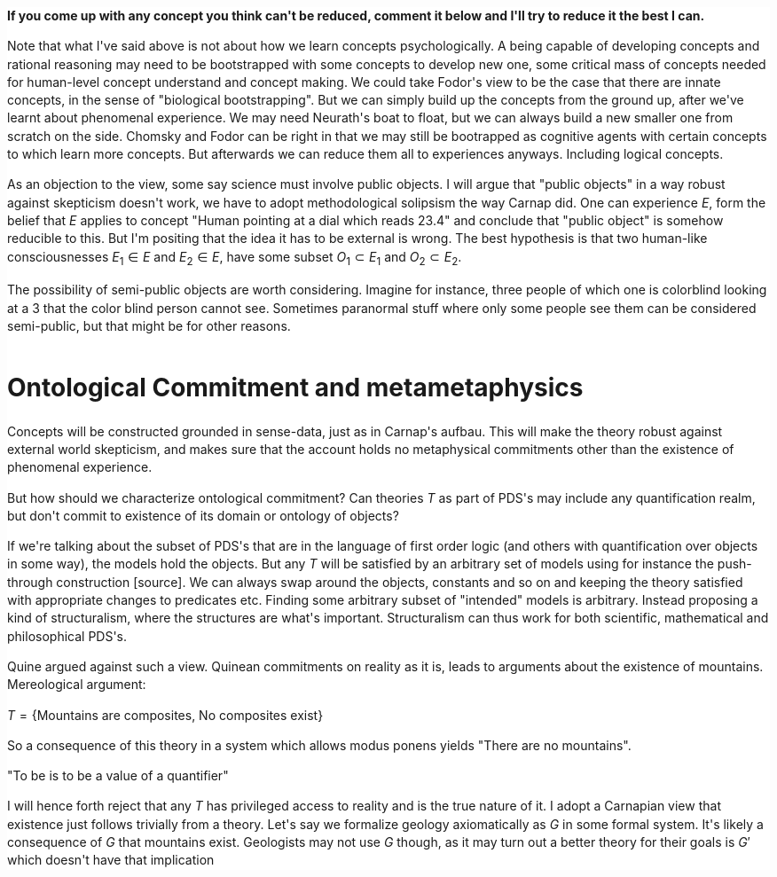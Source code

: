 **If you come up with any concept you think can't be reduced, comment it below and I'll try to reduce it the best I can.**

Note that what I've said above is not about how we learn concepts psychologically. A being capable of developing concepts and rational reasoning may need to be bootstrapped with some concepts to develop new one, some critical mass of concepts needed for human-level concept understand and concept making. We could take Fodor's view to be the case that there are innate concepts, in the sense of "biological bootstrapping". But we can simply build up the concepts from the ground up, after we've learnt about phenomenal experience. We may need Neurath's boat to float, but we can always build a new smaller one from scratch on the side. Chomsky and Fodor can be right in that we may still be bootrapped as cognitive agents with certain concepts to which learn more concepts. But afterwards we can reduce them all to experiences anyways. Including logical concepts.

As an objection to the view, some say science must involve public objects. I will argue that "public objects" in a way robust against skepticism doesn't work, we have to adopt methodological solipsism the way Carnap did. One can experience $E$, form the belief that $E$ applies to concept "Human pointing at a dial which reads 23.4" and conclude that "public object" is somehow reducible to this. But I'm positing that the idea it has to be external is wrong. The best hypothesis is that two human-like consciousnesses $E_1\in E$ and $E_2\in E$, have some subset $O_1\subset E_1$ and $O_2\subset E_2$. 

The possibility of semi-public objects are worth considering. Imagine for instance, three people of which one is colorblind looking at a 3 that the color blind person cannot see. Sometimes paranormal stuff where only some people see them can be considered semi-public, but that might be for other reasons. 

# Ontological Commitment and metametaphysics

Concepts will be constructed grounded in sense-data, just as in Carnap's aufbau. This will make the theory robust against external world skepticism, and makes sure that the account holds no metaphysical commitments other than the existence of phenomenal experience. 

But how should we characterize ontological commitment? Can theories $T$ as part of PDS's may include any quantification realm, but don't commit to existence of its domain or ontology of objects?

If we're talking about the subset of PDS's that are in the language of first order logic (and others with quantification over objects in some way), the models hold the objects. But any $T$ will be satisfied by an arbitrary set of models using for instance the push-through construction [source]. We can always swap around the objects, constants and so on and keeping the theory satisfied with appropriate changes to predicates etc. Finding some arbitrary subset of "intended" models is arbitrary. Instead proposing a kind of structuralism, where the structures are what's important. Structuralism can thus work for both scientific, mathematical and philosophical PDS's. 

Quine argued against such a view. Quinean commitments on reality as it is, leads to arguments about the existence of mountains. Mereological argument:

$T=\{$Mountains are composites, No composites exist$\}$

So a consequence of this theory in a system which allows modus ponens yields "There are no mountains". 

"To be is to be a value of a quantifier"

I will hence forth reject that any $T$ has privileged access to reality and is the true nature of it. I adopt a Carnapian view that existence just follows trivially from a theory. Let's say we formalize geology axiomatically as $G$ in some formal system. It's likely a consequence of $G$ that mountains exist. Geologists may not use $G$ though, as it may turn out a better theory for their goals is $G'$ which doesn't have that implication
